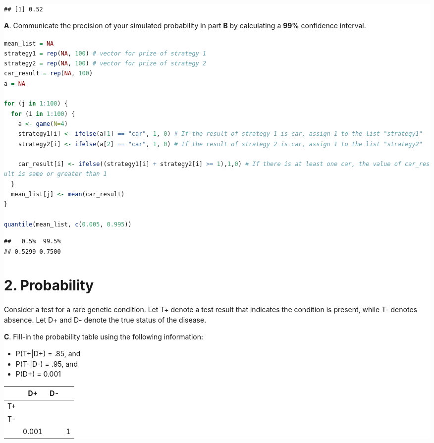     ## [1] 0.52

**A**. Communicate the precision of your simulated probability in part
**B** by calculating a **99%** confidence interval.

``` r
mean_list = NA
strategy1 = rep(NA, 100) # vector for prize of strategy 1
strategy2 = rep(NA, 100) # vector for prize of strategy 2
car_result = rep(NA, 100)
a = NA 

for (j in 1:100) {
  for (i in 1:100) {
    a <- game(N=4)
    strategy1[i] <- ifelse(a[1] == "car", 1, 0) # If the result of strategy 1 is car, assign 1 to the list "strategy1"
    strategy2[i] <- ifelse(a[2] == "car", 1, 0) # If the result of strategy 2 is car, assign 1 to the list "strategy2"
  
    car_result[i] <- ifelse((strategy1[i] + strategy2[i] >= 1),1,0) # If there is at least one car, the value of car_result is same or greater than 1
  }
  mean_list[j] <- mean(car_result)
}

quantile(mean_list, c(0.005, 0.995))
```

    ##   0.5%  99.5% 
    ## 0.5299 0.7500

# 2\. Probability

Consider a test for a rare genetic condition. Let T+ denote a test
result that indicates the condition is present, while T- denotes
absence. Let D+ and D- denote the true status of the disease.

**C**. Fill-in the probability table using the following information:

  - P(T+|D+) = .85, and
  - P(T-|D-) = .95, and
  - P(D+) = 0.001

|    |  D+   | D- |   |
| :-: | :---: | :-: | :-: |
| T+ |       |    |   |
| T- |       |    |   |
|    | 0.001 |    | 1 |
